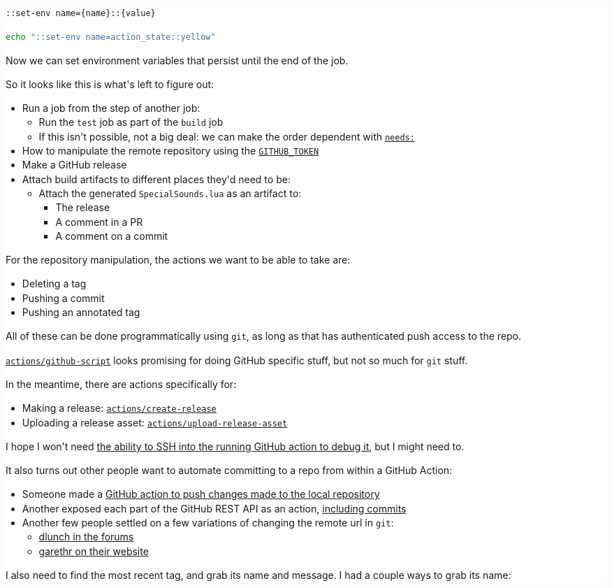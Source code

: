 ```text
::set-env name={name}::{value}
```
```sh
echo "::set-env name=action_state::yellow"
```

Now we can set environment variables that persist until the end of the job.

So it looks like this is what's left to figure out:

- Run a job from the step of another job:
  - Run the `test` job as part of the `build` job
  - If this isn't possible, not a big deal: we can make the order dependent with [`needs:`](https://help.github.com/en/actions/automating-your-workflow-with-github-actions/workflow-syntax-for-github-actions#jobsjob_idneeds)
- How to manipulate the remote repository using the [`GITHUB_TOKEN`](https://help.github.com/en/actions/automating-your-workflow-with-github-actions/authenticating-with-the-github_token)
- Make a GitHub release
- Attach build artifacts to different places they'd need to be:
  - Attach the generated `SpecialSounds.lua` as an artifact to:
    - The release
    - A comment in a PR
    - A comment on a commit

For the repository manipulation, the actions we want to be able to take are:

- Deleting a tag
- Pushing a commit
- Pushing an annotated tag

All of these can be done programmatically using `git`, as long as that has authenticated push access to the repo.

[`actions/github-script`](https://github.com/actions/github-script) looks promising for doing GitHub specific stuff, but not so much for `git` stuff.

In the meantime, there are actions specifically for:

- Making a release: [`actions/create-release`](https://github.com/actions/create-release)
- Uploading a release asset: [`actions/upload-release-asset`](https://github.com/actions/upload-release-asset)

I hope I won't need [the ability to SSH into the running GitHub action to debug it](https://github.com/mxschmitt/action-tmate), but I might need to.

It also turns out other people want to automate committing to a repo from within a GitHub Action:

- Someone made a [GitHub action to push changes made to the local repository](https://github.com/ad-m/github-push-action)
- Another exposed each part of the GitHub REST API as an action, [including commits](https://github.com/maxkomarychev/octions/blob/master/octions/git/create-commit/README.md)
- Another few people settled on a few variations of changing the remote url in `git`:
  - [dlunch in the forums](https://github.community/t5/GitHub-Actions/how-does-one-commit-from-an-action/m-p/30340/highlight/true#M407)
  - [garethr on their website](https://garethr.dev/2019/09/github-actions-that-commit-to-github/)

I also need to find the most recent tag, and grab its name and message. I had a couple ways to grab its name:
